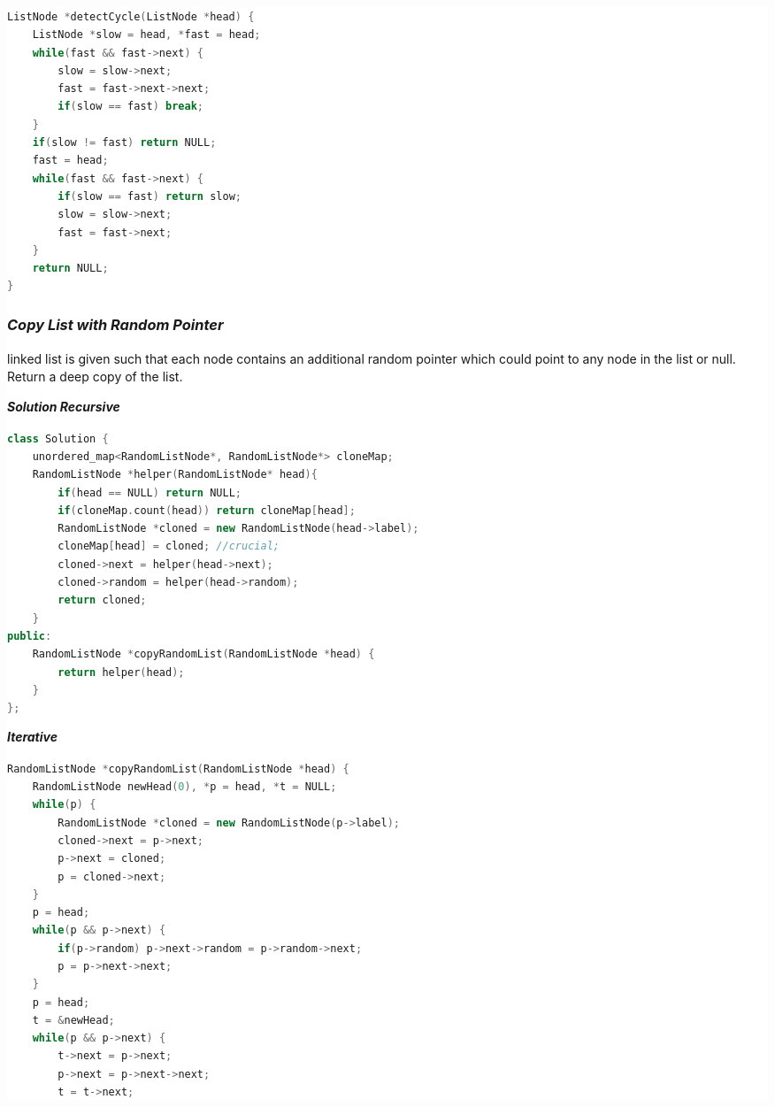 ```cpp
ListNode *detectCycle(ListNode *head) {
    ListNode *slow = head, *fast = head;   
    while(fast && fast->next) {
        slow = slow->next;
        fast = fast->next->next;
        if(slow == fast) break;
    }
    if(slow != fast) return NULL;
    fast = head;
    while(fast && fast->next) {
        if(slow == fast) return slow;
        slow = slow->next;
        fast = fast->next;
    }
    return NULL;
}
```
### ***Copy List with Random Pointer***
linked list is given such that each node contains an additional random pointer which could point to any node in the list or null.
Return a deep copy of the list.

***Solution
Recursive***
```cpp
class Solution {
    unordered_map<RandomListNode*, RandomListNode*> cloneMap;
    RandomListNode *helper(RandomListNode* head){
        if(head == NULL) return NULL;
        if(cloneMap.count(head)) return cloneMap[head];
        RandomListNode *cloned = new RandomListNode(head->label);
        cloneMap[head] = cloned; //crucial;
        cloned->next = helper(head->next);
        cloned->random = helper(head->random);
        return cloned;
    }
public:
    RandomListNode *copyRandomList(RandomListNode *head) {
        return helper(head);
    } 
};
```
***Iterative***
```cpp
RandomListNode *copyRandomList(RandomListNode *head) {
	RandomListNode newHead(0), *p = head, *t = NULL;
	while(p) {
		RandomListNode *cloned = new RandomListNode(p->label);
		cloned->next = p->next;
		p->next = cloned;
		p = cloned->next;
	}
	p = head;
	while(p && p->next) {
		if(p->random) p->next->random = p->random->next;
		p = p->next->next;
	}
	p = head;
	t = &newHead;
	while(p && p->next) {
		t->next = p->next;
		p->next = p->next->next;
		t = t->next;
```